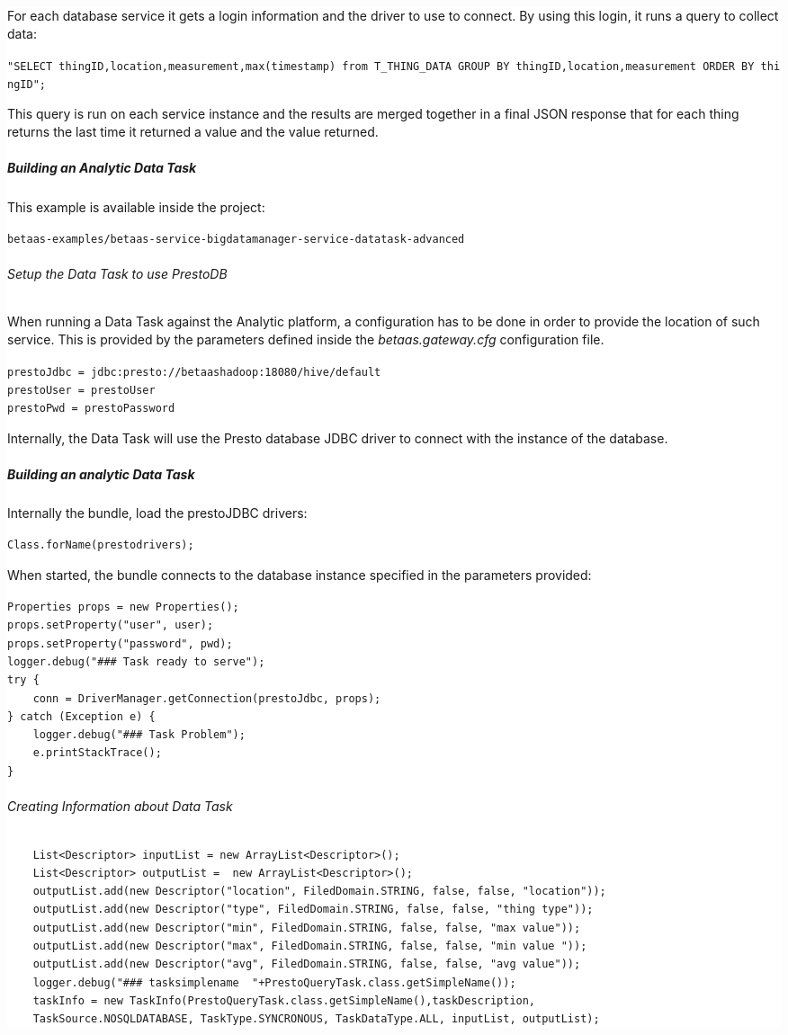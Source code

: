  For each database service it gets a login information and the driver to use to connect. By using this login, it runs a query to collect data:
 
	"SELECT thingID,location,measurement,max(timestamp) from T_THING_DATA GROUP BY thingID,location,measurement ORDER BY thingID";
    
This query is run on each service instance and the results are merged together in a final JSON response that for each thing returns the last time it returned a value and the value returned.


##### Building an Analytic Data Task

This example is available inside the project:

	betaas-examples/betaas-service-bigdatamanager-service-datatask-advanced  


###### Setup the Data Task to use PrestoDB

When running a Data Task against the Analytic platform, a configuration has to be done in order to provide the location of such service. This is provided by the parameters defined inside the *betaas.gateway.cfg* configuration file.

	prestoJdbc = jdbc:presto://betaashadoop:18080/hive/default
	prestoUser = prestoUser
	prestoPwd = prestoPassword

Internally, the Data Task will use the Presto database JDBC driver to connect with the instance of the database. 

##### Building an analytic Data Task

Internally the bundle, load the prestoJDBC drivers:

	Class.forName(prestodrivers);
    
When started, the bundle connects to the database instance specified in the parameters provided:

 	Properties props = new Properties();
	props.setProperty("user", user);
	props.setProperty("password", pwd);
	logger.debug("### Task ready to serve");
	try {
		conn = DriverManager.getConnection(prestoJdbc, props);
	} catch (Exception e) {
		logger.debug("### Task Problem");
		e.printStackTrace();
	}
  


###### Creating Information about Data Task

		List<Descriptor> inputList = new ArrayList<Descriptor>(); 
		List<Descriptor> outputList =  new ArrayList<Descriptor>(); 
		outputList.add(new Descriptor("location", FiledDomain.STRING, false, false, "location"));
		outputList.add(new Descriptor("type", FiledDomain.STRING, false, false, "thing type"));
		outputList.add(new Descriptor("min", FiledDomain.STRING, false, false, "max value"));
		outputList.add(new Descriptor("max", FiledDomain.STRING, false, false, "min value "));
		outputList.add(new Descriptor("avg", FiledDomain.STRING, false, false, "avg value"));
		logger.debug("### tasksimplename  "+PrestoQueryTask.class.getSimpleName());
		taskInfo = new TaskInfo(PrestoQueryTask.class.getSimpleName(),taskDescription,
        TaskSource.NOSQLDATABASE, TaskType.SYNCRONOUS, TaskDataType.ALL, inputList, outputList);	
	